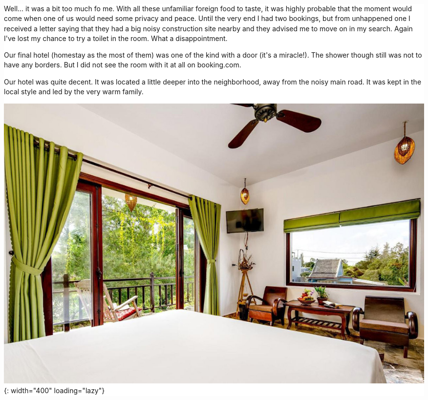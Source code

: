 Well... it was a bit too much fo me. With all these unfamiliar foreign food to taste, it was highly probable that the moment would come when one of us would need some privacy and peace. 
Until the very end I had two bookings, but from unhappened one I received a letter saying that they had a big noisy construction site nearby and they advised me to move on in my search. Again I've lost my chance to try a toilet in the room. What a disappointment.

Our final hotel (homestay as the most of them) was one of the kind with a door (it's a miracle!). The shower though still was not to have any borders. But I did not see the room with it at all on booking.com. 

Our hotel was quite decent. It was located a little deeper into the neighborhood, away from the noisy main road. It was kept in the local style and led by the very warm family. 

![An Banh Hotel](/images/Vietnam/Hotels/anbanh.jpg){: width="400" loading="lazy"}